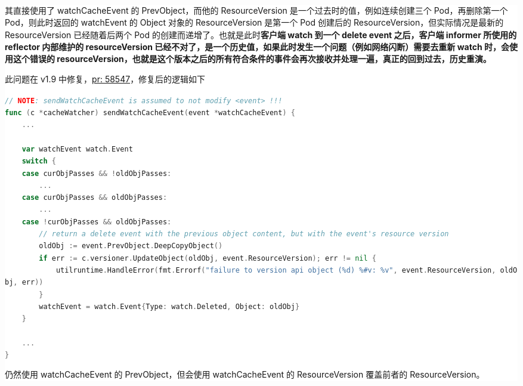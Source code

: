 其直接使用了 watchCacheEvent 的 PrevObject，而他的 ResourceVersion 是一个过去时的值，例如连续创建三个 Pod，再删除第一个 Pod，则此时返回的 watchEvent 的 Object 对象的 ResourceVersion 是第一个 Pod 创建后的 ResourceVersion，但实际情况是最新的 ResourceVersion 已经随着后两个 Pod 的创建而递增了。也就是此时**客户端 watch 到一个 delete event 之后，客户端 informer 所使用的 reflector 内部维护的 resourceVersion 已经不对了，是一个历史值，如果此时发生一个问题（例如网络闪断）需要去重新 watch 时，会使用这个错误的 resourceVersion，也就是这个版本之后的所有符合条件的事件会再次接收并处理一遍，真正的回到过去，历史重演。**

此问题在 v1.9 中修复，[pr: 58547](https://github.com/kubernetes/kubernetes/pull/58547)，修复后的逻辑如下

```go
// NOTE: sendWatchCacheEvent is assumed to not modify <event> !!!
func (c *cacheWatcher) sendWatchCacheEvent(event *watchCacheEvent) {
	...

	var watchEvent watch.Event
	switch {
	case curObjPasses && !oldObjPasses:
		...
	case curObjPasses && oldObjPasses:
		...
	case !curObjPasses && oldObjPasses:
		// return a delete event with the previous object content, but with the event's resource version
		oldObj := event.PrevObject.DeepCopyObject()
		if err := c.versioner.UpdateObject(oldObj, event.ResourceVersion); err != nil {
			utilruntime.HandleError(fmt.Errorf("failure to version api object (%d) %#v: %v", event.ResourceVersion, oldObj, err))
		}
		watchEvent = watch.Event{Type: watch.Deleted, Object: oldObj}
	}

	...
}
```

仍然使用 watchCacheEvent 的 PrevObject，但会使用 watchCacheEvent 的 ResourceVersion 覆盖前者的 ResourceVersion。


